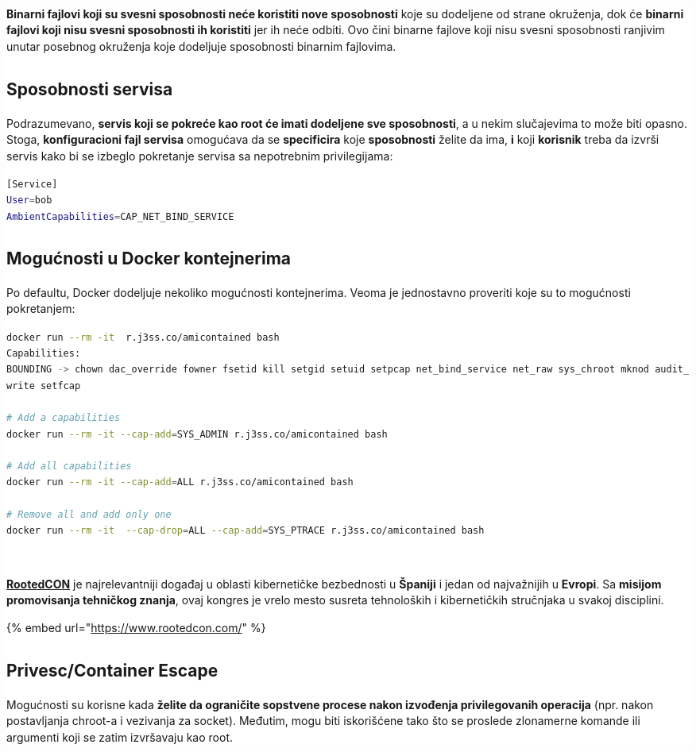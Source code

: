 **Binarni fajlovi koji su svesni sposobnosti neće koristiti nove sposobnosti** koje su dodeljene od strane okruženja, dok će **binarni fajlovi koji nisu svesni sposobnosti ih koristiti** jer ih neće odbiti. Ovo čini binarne fajlove koji nisu svesni sposobnosti ranjivim unutar posebnog okruženja koje dodeljuje sposobnosti binarnim fajlovima.

## Sposobnosti servisa

Podrazumevano, **servis koji se pokreće kao root će imati dodeljene sve sposobnosti**, a u nekim slučajevima to može biti opasno.\
Stoga, **konfiguracioni fajl servisa** omogućava da se **specificira** koje **sposobnosti** želite da ima, **i** koji **korisnik** treba da izvrši servis kako bi se izbeglo pokretanje servisa sa nepotrebnim privilegijama:

```bash
[Service]
User=bob
AmbientCapabilities=CAP_NET_BIND_SERVICE
```

## Mogućnosti u Docker kontejnerima

Po defaultu, Docker dodeljuje nekoliko mogućnosti kontejnerima. Veoma je jednostavno proveriti koje su to mogućnosti pokretanjem:

```bash
docker run --rm -it  r.j3ss.co/amicontained bash
Capabilities:
BOUNDING -> chown dac_override fowner fsetid kill setgid setuid setpcap net_bind_service net_raw sys_chroot mknod audit_write setfcap

# Add a capabilities
docker run --rm -it --cap-add=SYS_ADMIN r.j3ss.co/amicontained bash

# Add all capabilities
docker run --rm -it --cap-add=ALL r.j3ss.co/amicontained bash

# Remove all and add only one
docker run --rm -it  --cap-drop=ALL --cap-add=SYS_PTRACE r.j3ss.co/amicontained bash
```

<figure><img src="https://files.gitbook.com/v0/b/gitbook-x-prod.appspot.com/o/spaces%2F-L_2uGJGU7AVNRcqRvEi%2Fuploads%2FelPCTwoecVdnsfjxCZtN%2Fimage.png?alt=media&#x26;token=9ee4ff3e-92dc-471c-abfe-1c25e446a6ed" alt=""><figcaption></figcaption></figure>

[**RootedCON**](https://www.rootedcon.com/) je najrelevantniji događaj u oblasti kibernetičke bezbednosti u **Španiji** i jedan od najvažnijih u **Evropi**. Sa **misijom promovisanja tehničkog znanja**, ovaj kongres je vrelo mesto susreta tehnoloških i kibernetičkih stručnjaka u svakoj disciplini.

{% embed url="https://www.rootedcon.com/" %}

## Privesc/Container Escape

Mogućnosti su korisne kada **želite da ograničite sopstvene procese nakon izvođenja privilegovanih operacija** (npr. nakon postavljanja chroot-a i vezivanja za socket). Međutim, mogu biti iskorišćene tako što se proslede zlonamerne komande ili argumenti koji se zatim izvršavaju kao root.

